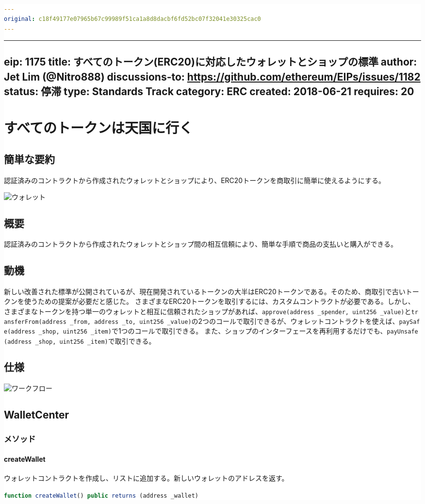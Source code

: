 ```yaml
---
original: c18f49177e07965b67c99989f51ca1a8d8dacbf6fd52bc07f32041e30325cac0
---
```


---
eip: 1175
title: すべてのトークン(ERC20)に対応したウォレットとショップの標準
author: Jet Lim (@Nitro888)
discussions-to: https://github.com/ethereum/EIPs/issues/1182
status: 停滞
type: Standards Track
category: ERC
created: 2018-06-21
requires: 20
---

# すべてのトークンは天国に行く
## 簡単な要約
認証済みのコントラクトから作成されたウォレットとショップにより、ERC20トークンを商取引に簡単に使えるようにする。

![ウォレット](../assets/eip-1175/wallet.png)

## 概要
認証済みのコントラクトから作成されたウォレットとショップ間の相互信頼により、簡単な手順で商品の支払いと購入ができる。

## 動機
新しい改善された標準が公開されているが、現在開発されているトークンの大半はERC20トークンである。そのため、商取引で古いトークンを使うための提案が必要だと感じた。
さまざまなERC20トークンを取引するには、カスタムコントラクトが必要である。しかし、さまざまなトークンを持つ単一のウォレットと相互に信頼されたショップがあれば、`approve(address _spender, uint256 _value)`と`transferFrom(address _from, address _to, uint256 _value)`の2つのコールで取引できるが、ウォレットコントラクトを使えば、`paySafe(address _shop, uint256 _item)`で1つのコールで取引できる。
また、ショップのインターフェースを再利用するだけでも、`payUnsafe(address _shop, uint256 _item)`で取引できる。

## 仕様
![ワークフロー](../assets/eip-1175/workflow.png)
## WalletCenter
### メソッド
#### createWallet
ウォレットコントラクトを作成し、リストに追加する。新しいウォレットのアドレスを返す。

``` js
function createWallet() public returns (address _wallet)
```
